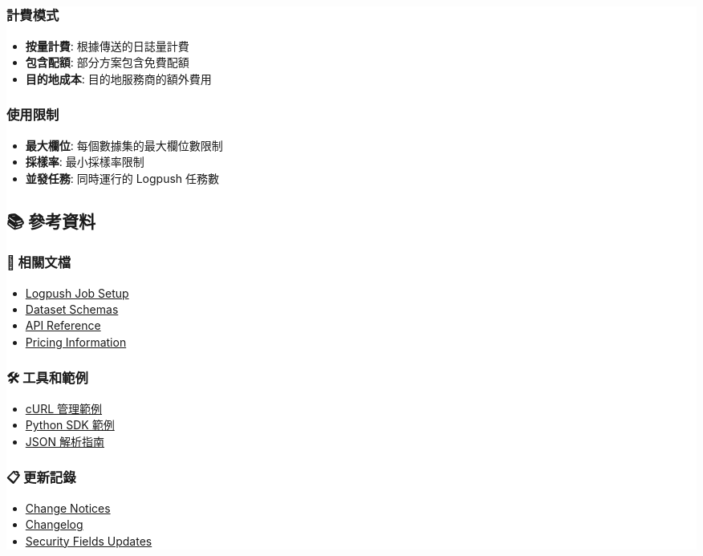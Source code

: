 ### 計費模式
- **按量計費**: 根據傳送的日誌量計費
- **包含配額**: 部分方案包含免費配額
- **目的地成本**: 目的地服務商的額外費用

### 使用限制
- **最大欄位**: 每個數據集的最大欄位數限制
- **採樣率**: 最小採樣率限制
- **並發任務**: 同時運行的 Logpush 任務數

## 📚 參考資料

### 🔗 相關文檔
- [Logpush Job Setup](https://developers.cloudflare.com/logs/logpush/logpush-job-setup/)
- [Dataset Schemas](https://developers.cloudflare.com/logs/logpush/logpush-job/datasets/)
- [API Reference](https://developers.cloudflare.com/api/operations/logpush-jobs-for-a-zone-list-logpush-jobs)
- [Pricing Information](https://developers.cloudflare.com/logs/pricing/)

### 🛠️ 工具和範例
- [cURL 管理範例](https://developers.cloudflare.com/logs/logpush/examples/manage-logpush-with-curl/)
- [Python SDK 範例](https://developers.cloudflare.com/logs/logpush/examples/manage-logpush-with-python/)
- [JSON 解析指南](https://developers.cloudflare.com/logs/parse-cloudflare-logs-json-data/)

### 📋 更新記錄
- [Change Notices](https://developers.cloudflare.com/logs/reference/change-notices/)
- [Changelog](https://developers.cloudflare.com/logs/changelog/)
- [Security Fields Updates](https://developers.cloudflare.com/logs/reference/change-notices/2023-02-01-updates-to-security-fields/)
